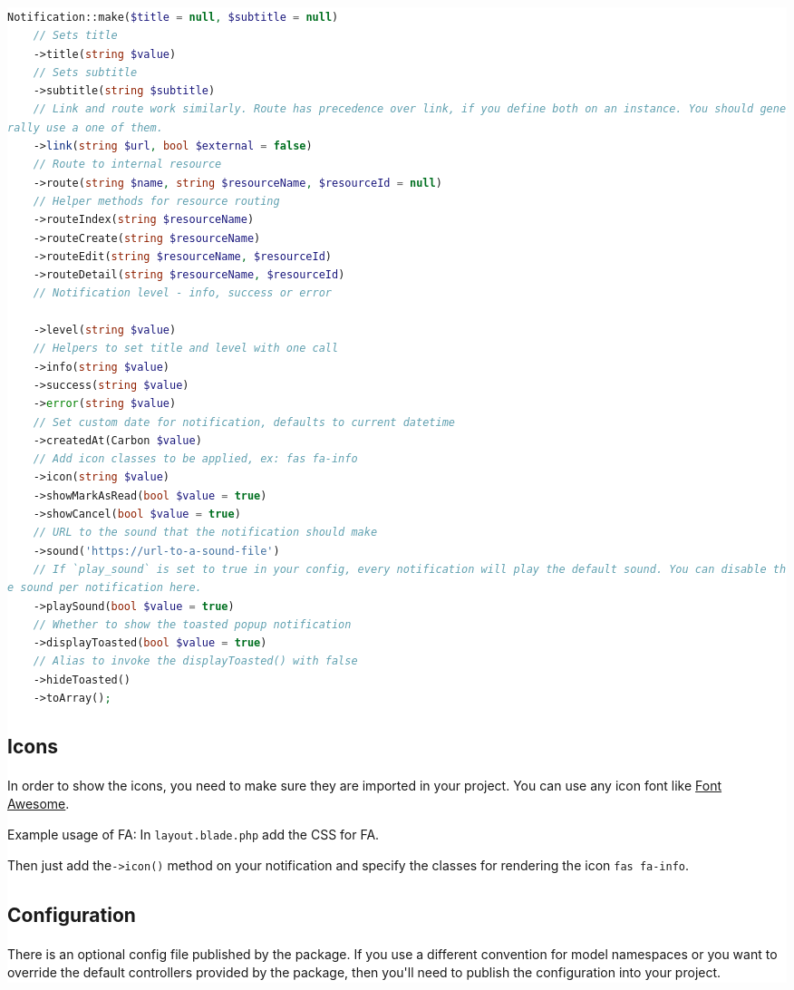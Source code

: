 
```php
Notification::make($title = null, $subtitle = null)
    // Sets title
    ->title(string $value)
    // Sets subtitle
    ->subtitle(string $subtitle)
    // Link and route work similarly. Route has precedence over link, if you define both on an instance. You should generally use a one of them.
    ->link(string $url, bool $external = false)
    // Route to internal resource
    ->route(string $name, string $resourceName, $resourceId = null)
    // Helper methods for resource routing
    ->routeIndex(string $resourceName)
    ->routeCreate(string $resourceName)
    ->routeEdit(string $resourceName, $resourceId)
    ->routeDetail(string $resourceName, $resourceId)
    // Notification level - info, success or error
    
    ->level(string $value)
    // Helpers to set title and level with one call
    ->info(string $value)
    ->success(string $value)
    ->error(string $value)
    // Set custom date for notification, defaults to current datetime
    ->createdAt(Carbon $value)
    // Add icon classes to be applied, ex: fas fa-info
    ->icon(string $value)
    ->showMarkAsRead(bool $value = true)
    ->showCancel(bool $value = true)
    // URL to the sound that the notification should make
    ->sound('https://url-to-a-sound-file')
    // If `play_sound` is set to true in your config, every notification will play the default sound. You can disable the sound per notification here.
    ->playSound(bool $value = true)
    // Whether to show the toasted popup notification
    ->displayToasted(bool $value = true)
    // Alias to invoke the displayToasted() with false
    ->hideToasted()
    ->toArray();
```

## Icons
In order to show the icons, you need to make sure they are imported in your project. You can use any icon font like [Font Awesome](https://fontawesome.com).

Example usage of FA:
In `layout.blade.php` add the CSS for FA.

Then just add the`->icon()` method on your notification and specify the classes for rendering the icon `fas fa-info`.

## Configuration
There is an optional config file published by the package. If you use a different convention for model namespaces or you want to override the default controllers provided by the package, then you'll need to publish the configuration into your project.
